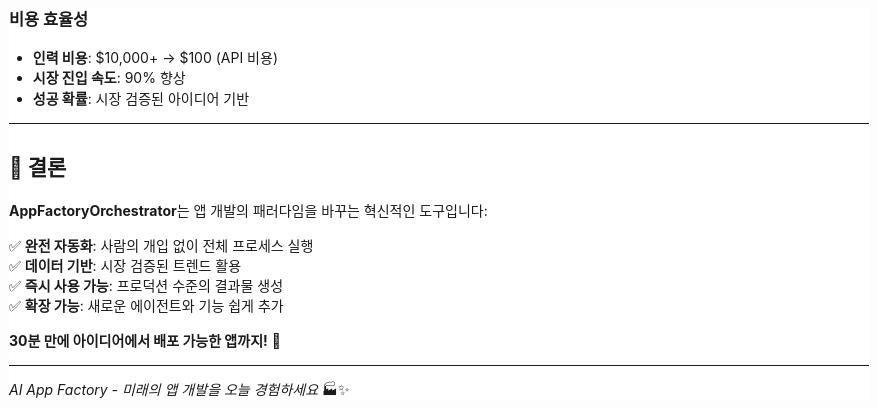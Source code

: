 ### 비용 효율성
- **인력 비용**: $10,000+ → $100 (API 비용)
- **시장 진입 속도**: 90% 향상
- **성공 확률**: 시장 검증된 아이디어 기반

---

## 🎉 결론

**AppFactoryOrchestrator**는 앱 개발의 패러다임을 바꾸는 혁신적인 도구입니다:

✅ **완전 자동화**: 사람의 개입 없이 전체 프로세스 실행  
✅ **데이터 기반**: 시장 검증된 트렌드 활용  
✅ **즉시 사용 가능**: 프로덕션 수준의 결과물 생성  
✅ **확장 가능**: 새로운 에이전트와 기능 쉽게 추가  

**30분 만에 아이디어에서 배포 가능한 앱까지!** 🚀

---

*AI App Factory - 미래의 앱 개발을 오늘 경험하세요* 🏭✨